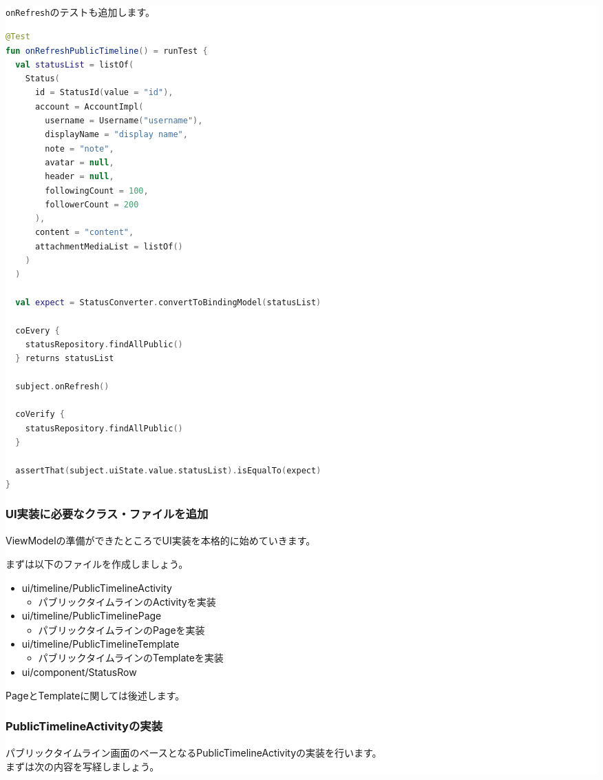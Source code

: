 `onRefresh`のテストも追加します。  

```Kotlin
@Test
fun onRefreshPublicTimeline() = runTest {
  val statusList = listOf(
    Status(
      id = StatusId(value = "id"),
      account = AccountImpl(
        username = Username("username"),
        displayName = "display name",
        note = "note",
        avatar = null,
        header = null,
        followingCount = 100,
        followerCount = 200
      ),
      content = "content",
      attachmentMediaList = listOf()
    )
  )

  val expect = StatusConverter.convertToBindingModel(statusList)

  coEvery {
    statusRepository.findAllPublic()
  } returns statusList

  subject.onRefresh()

  coVerify {
    statusRepository.findAllPublic()
  }

  assertThat(subject.uiState.value.statusList).isEqualTo(expect)
}
```

### UI実装に必要なクラス・ファイルを追加
ViewModelの準備ができたところでUI実装を本格的に始めていきます。  

まずは以下のファイルを作成しましょう。
- ui/timeline/PublicTimelineActivity
  - パブリックタイムラインのActivityを実装
- ui/timeline/PublicTimelinePage
  - パブリックタイムラインのPageを実装
- ui/timeline/PublicTimelineTemplate
  - パブリックタイムラインのTemplateを実装
- ui/component/StatusRow

PageとTemplateに関しては後述します。  

### PublicTimelineActivityの実装
パブリックタイムライン画面のベースとなるPublicTimelineActivityの実装を行います。  
まずは次の内容を写経しましょう。  

